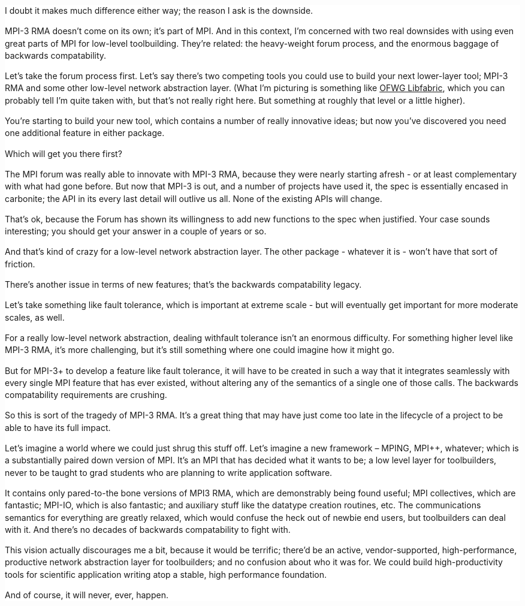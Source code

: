<p>I doubt it makes much difference either way; the reason I ask is the downside.</p>

<p>MPI-3 RMA doesn’t come on its own; it’s part of MPI.  And in this context, I’m concerned with two real downsides with using even great parts of MPI for low-level toolbuilding.  They’re related: the heavy-weight forum process, and the enormous baggage of backwards compatability.</p>

<p>Let’s take the forum process first.  Let’s say there’s two competing tools you could use to build your next lower-layer tool; MPI-3 RMA and some other low-level network abstraction layer.  (What I’m picturing is something like <a href="https://github.com/ofiwg/libfabric">OFWG Libfabric</a>, which you can probably tell I’m quite taken with, but that’s not really right here.  But something at roughly that level or a little higher).</p>

<p>You’re starting to build your new tool, which contains a number of really innovative ideas; but now you’ve discovered you need one additional feature in either package.</p>

<p>Which will get you there first?</p>

<p>The MPI forum was really able to innovate with MPI-3 RMA, because they were nearly starting afresh - or at least complementary with what had gone before.  But now that MPI-3 is out, and a number of projects have used it, the spec is essentially encased in carbonite; the API in its every last detail will outlive us all.  None of the existing APIs will change.</p>

<p>That’s ok, because the Forum has shown its willingness to add new functions to the spec when justified.  Your case sounds interesting; you should get your answer in a couple of years or so.</p>

<p>And that’s kind of crazy for a low-level network abstraction layer.  The other package - whatever it is - won’t have that sort of friction.</p>

<p>There’s another issue in terms of new features; that’s the backwards compatability legacy.</p>

<p>Let’s take something like fault tolerance, which is important at extreme scale - but will eventually get important for more moderate scales, as well.</p>

<p>For a really low-level network abstraction, dealing withfault tolerance isn’t an enormous difficulty.  For something higher level like MPI-3 RMA, it’s more challenging, but it’s still something where one could imagine how it might go.</p>

<p>But for MPI-3+ to develop a feature like fault tolerance, it will have to be created in such a way that it integrates seamlessly with every single MPI feature that has ever existed, without altering any of the semantics of a single one of those calls. The backwards compatability requirements are crushing.</p>

<p>So this is sort of the tragedy of MPI-3 RMA. It’s a great thing that may have just come too late in the lifecycle of a project to be able to have its full impact.</p>

<p>Let’s imagine a world where we could just shrug this stuff off.  Let’s imagine a new framework – MPING, MPI++, whatever; which is a substantially paired down version of MPI.  It’s an MPI that has decided what it wants to be; a low level layer for toolbuilders, never to be taught to grad students who are planning to write application software.</p>

<p>It contains only pared-to-the bone versions of MPI3 RMA, which are demonstrably being found useful; MPI collectives, which are fantastic; MPI-IO, which is also fantastic; and auxiliary stuff like the datatype creation routines, etc.  The communications semantics for everything are greatly relaxed, which would confuse the heck out of newbie end users, but toolbuilders can deal with it.  And there’s no decades of backwards compatability to fight with.</p>

<p>This vision actually discourages me a bit, because it would be terrific; there’d be an active, vendor-supported, high-performance, productive network abstraction layer for toolbuilders; and no confusion about who it was for.  We could build high-productivity tools for scientific application writing atop a stable, high performance foundation.</p>

<p>And of course, it will never, ever, happen.</p>